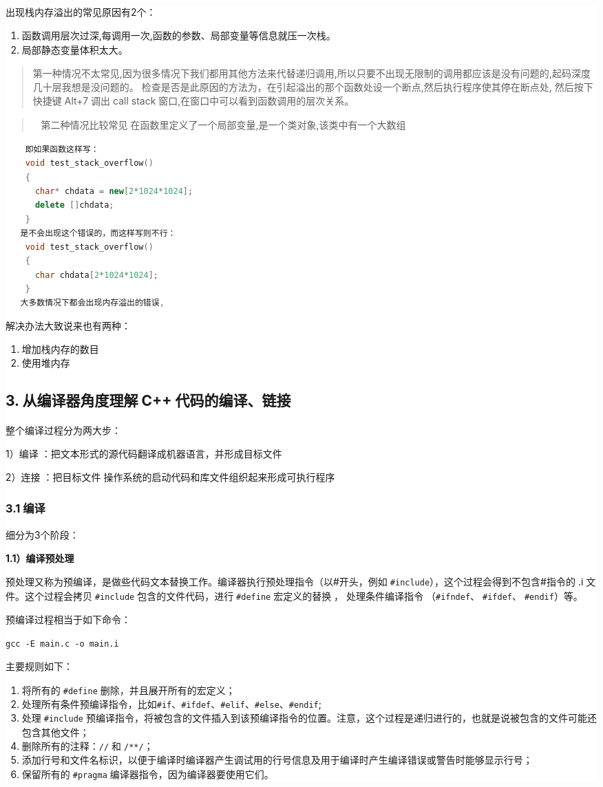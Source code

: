 出现栈内存溢出的常见原因有2个：

1. 函数调用层次过深,每调用一次,函数的参数、局部变量等信息就压一次栈。
2. 局部静态变量体积太大。

> 第一种情况不太常见,因为很多情况下我们都用其他方法来代替递归调用,所以只要不出现无限制的调用都应该是没有问题的,起码深度几十层我想是没问题的。
> 检查是否是此原因的方法为，在引起溢出的那个函数处设一个断点,然后执行程序使其停在断点处, 然后按下快捷键 Alt+7 调出 call stack 窗口,在窗口中可以看到函数调用的层次关系。

>    第二种情况比较常见 在函数里定义了一个局部变量,是一个类对象,该类中有一个大数组

```C++
    即如果函数这样写：
    void test_stack_overflow()
    {
      char* chdata = new[2*1024*1024];
      delete []chdata;
    }
   是不会出现这个错误的，而这样写则不行：
    void test_stack_overflow()
    {
      char chdata[2*1024*1024];
    }
   大多数情况下都会出现内存溢出的错误,
```

解决办法大致说来也有两种：  

1. 增加栈内存的数目  
2. 使用堆内存

## 3. 从编译器角度理解 C++ 代码的编译、链接

整个编译过程分为两大步：

1）编译 ：把文本形式的源代码翻译成机器语言，并形成目标文件

2）连接 ：把目标文件 操作系统的启动代码和库文件组织起来形成可执行程序

### 3.1 编译

细分为3个阶段：

**1.1）编译预处理**

预处理又称为预编译，是做些代码文本替换工作。编译器执行预处理指令（以#开头，例如 `#include`），这个过程会得到不包含#指令的 .i 文件。这个过程会拷贝 `#include` 包含的文件代码，进行 `#define` 宏定义的替换 ， 处理条件编译指令 （`#ifndef`、 `#ifdef`、 `#endif`）等。

预编译过程相当于如下命令：

~~~shell
gcc -E main.c -o main.i
~~~

主要规则如下：

1. 将所有的 `#define` 删除，并且展开所有的宏定义；
2. 处理所有条件预编译指令，比如`#if`、`#ifdef`、`#elif`、`#else`、`#endif`;
4. 处理 `#include` 预编译指令，将被包含的文件插入到该预编译指令的位置。注意，这个过程是递归进行的，也就是说被包含的文件可能还包含其他文件；
5. 删除所有的注释：`//` 和 `/**/`；
6. 添加行号和文件名标识，以便于编译时编译器产生调试用的行号信息及用于编译时产生编译错误或警告时能够显示行号；
7. 保留所有的 `#pragma` 编译器指令，因为编译器要使用它们。
